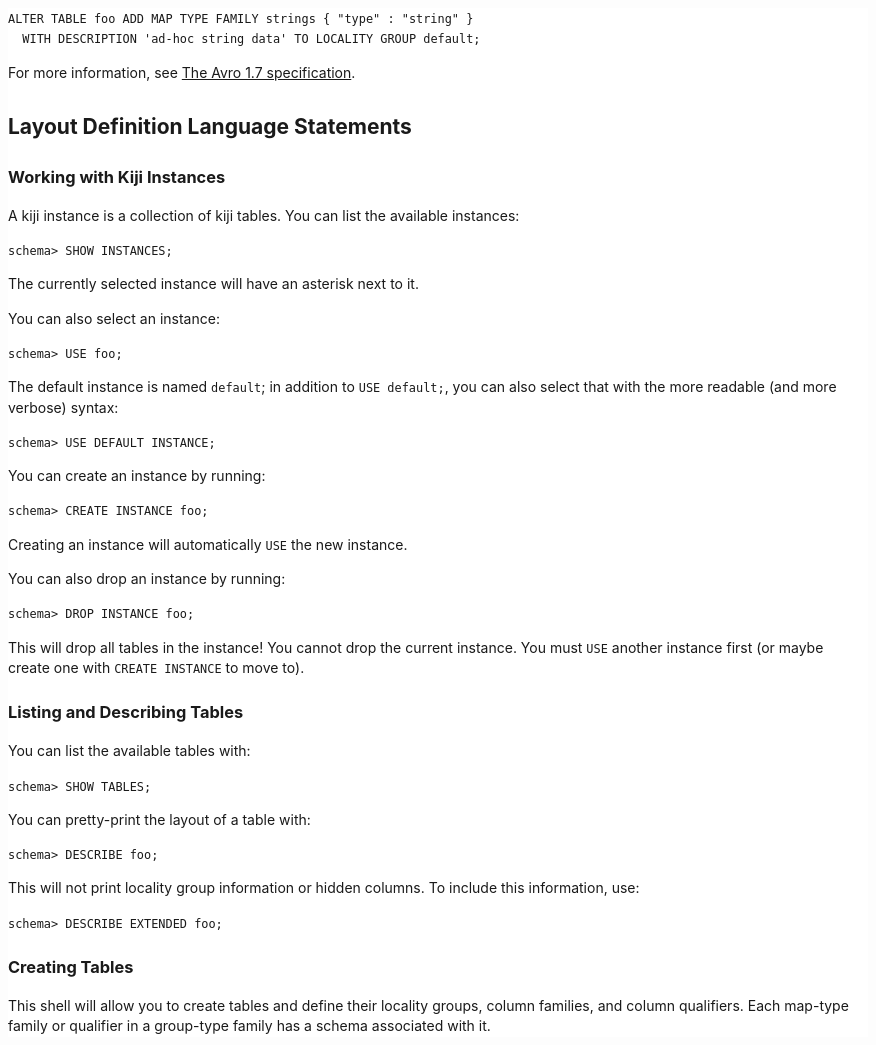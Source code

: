     ALTER TABLE foo ADD MAP TYPE FAMILY strings { "type" : "string" }
      WITH DESCRIPTION 'ad-hoc string data' TO LOCALITY GROUP default;


For more information, see
[The Avro 1.7 specification](http://avro.apache.org/docs/1.7.2/spec.html).

## Layout Definition Language Statements

### Working with Kiji Instances

A kiji instance is a collection of kiji tables. You can list the available
instances:

    schema> SHOW INSTANCES;

The currently selected instance will have an asterisk next to it.

You can also select an instance:

    schema> USE foo;

The default instance is named `default`; in addition to `USE default;`,
you can also select that with the more readable (and more verbose) syntax:

    schema> USE DEFAULT INSTANCE;

You can create an instance by running:

    schema> CREATE INSTANCE foo;

Creating an instance will automatically `USE` the new instance.

You can also drop an instance by running:

    schema> DROP INSTANCE foo;

This will drop all tables in the instance! You cannot drop the current instance.
You must `USE` another instance first (or maybe create one with `CREATE INSTANCE`
to move to).

### Listing and Describing Tables

You can list the available tables with:

    schema> SHOW TABLES;

You can pretty-print the layout of a table with:

    schema> DESCRIBE foo;

This will not print locality group information or hidden columns. To include
this information, use:

    schema> DESCRIBE EXTENDED foo;


### Creating Tables

This shell will allow you to create tables and define their locality groups,
column families, and column qualifiers. Each map-type family or qualifier in a
group-type family has a schema associated with it.
